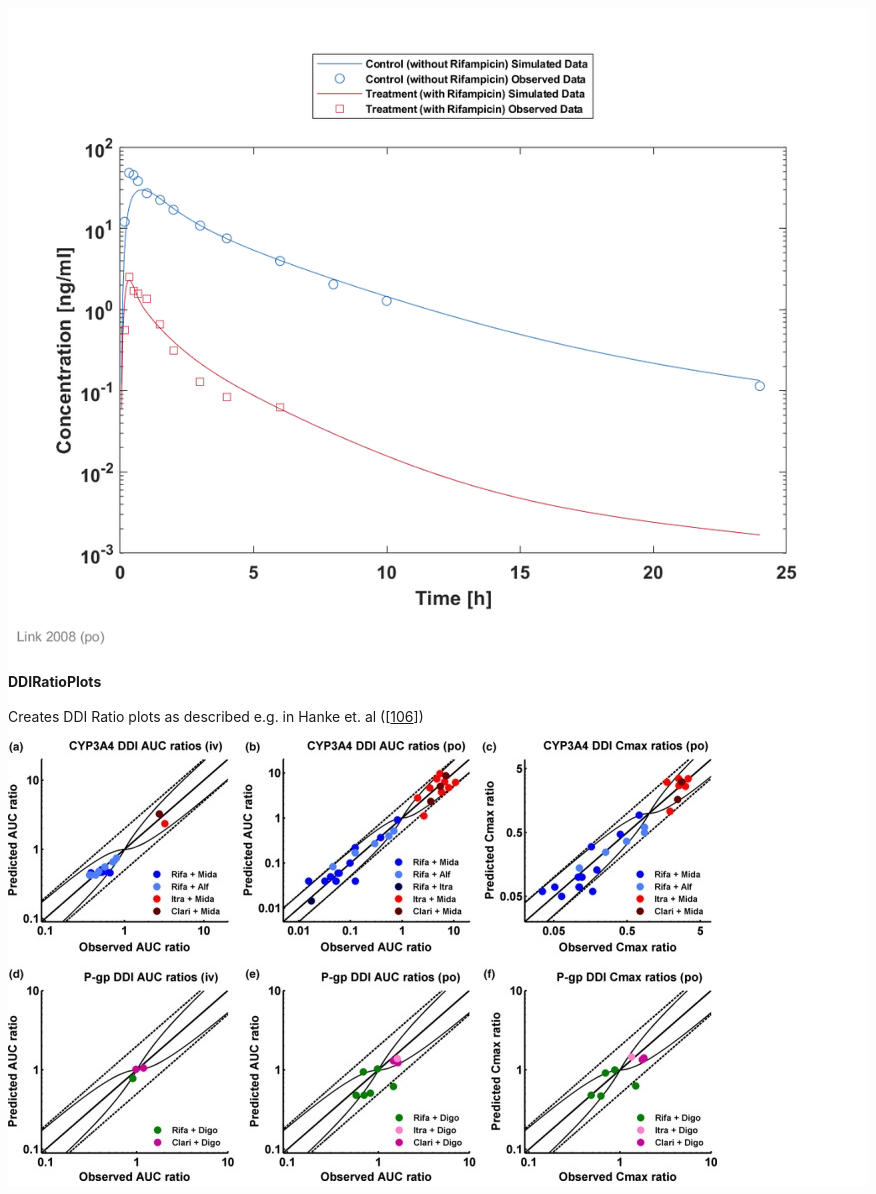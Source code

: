 ![](../.gitbook/assets/016_plotComparisonTimeProfile.png)

**DDIRatioPlots**

Creates DDI Ratio plots as described e.g. in Hanke et. al \(\[[106](../references/references.md#106)\]\)

![](../.gitbook/assets/QualificationPlan_20_PlotDDIRatio.png)
